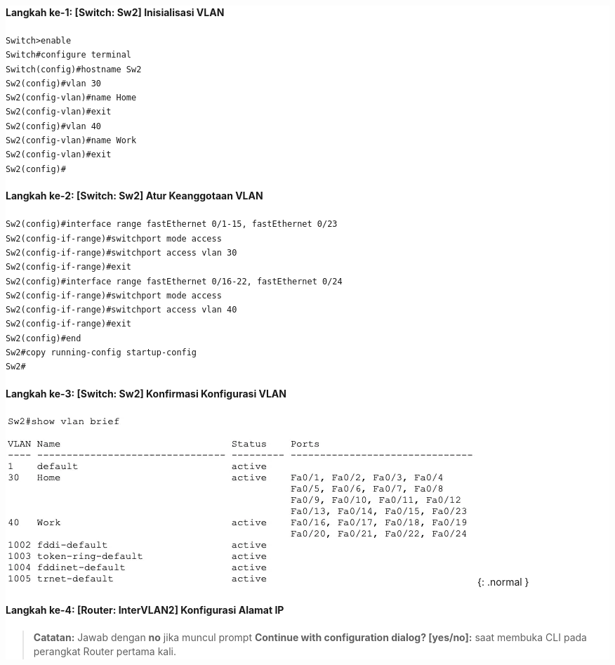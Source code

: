 #### Langkah ke-1: [Switch: Sw2] Inisialisasi VLAN

```console
Switch>enable
Switch#configure terminal
Switch(config)#hostname Sw2
Sw2(config)#vlan 30
Sw2(config-vlan)#name Home
Sw2(config-vlan)#exit
Sw2(config)#vlan 40
Sw2(config-vlan)#name Work
Sw2(config-vlan)#exit
Sw2(config)#
```

#### Langkah ke-2: [Switch: Sw2] Atur Keanggotaan VLAN

```console
Sw2(config)#interface range fastEthernet 0/1-15, fastEthernet 0/23
Sw2(config-if-range)#switchport mode access
Sw2(config-if-range)#switchport access vlan 30
Sw2(config-if-range)#exit
Sw2(config)#interface range fastEthernet 0/16-22, fastEthernet 0/24
Sw2(config-if-range)#switchport mode access
Sw2(config-if-range)#switchport access vlan 40
Sw2(config-if-range)#exit
Sw2(config)#end
Sw2#copy running-config startup-config
Sw2#
```

#### Langkah ke-3: [Switch: Sw2] Konfirmasi Konfigurasi VLAN

![Life is My Campus](/assets/img/2022-05-22-konfigurasi-intervlan-routing-pada-cisco-packet-tracer/09.png){: .normal }

#### Langkah ke-4: [Router: InterVLAN2] Konfigurasi Alamat IP

> **Catatan:**
> Jawab dengan **no** jika muncul prompt **Continue with configuration dialog? [yes/no]:** saat membuka CLI pada perangkat Router pertama kali.
